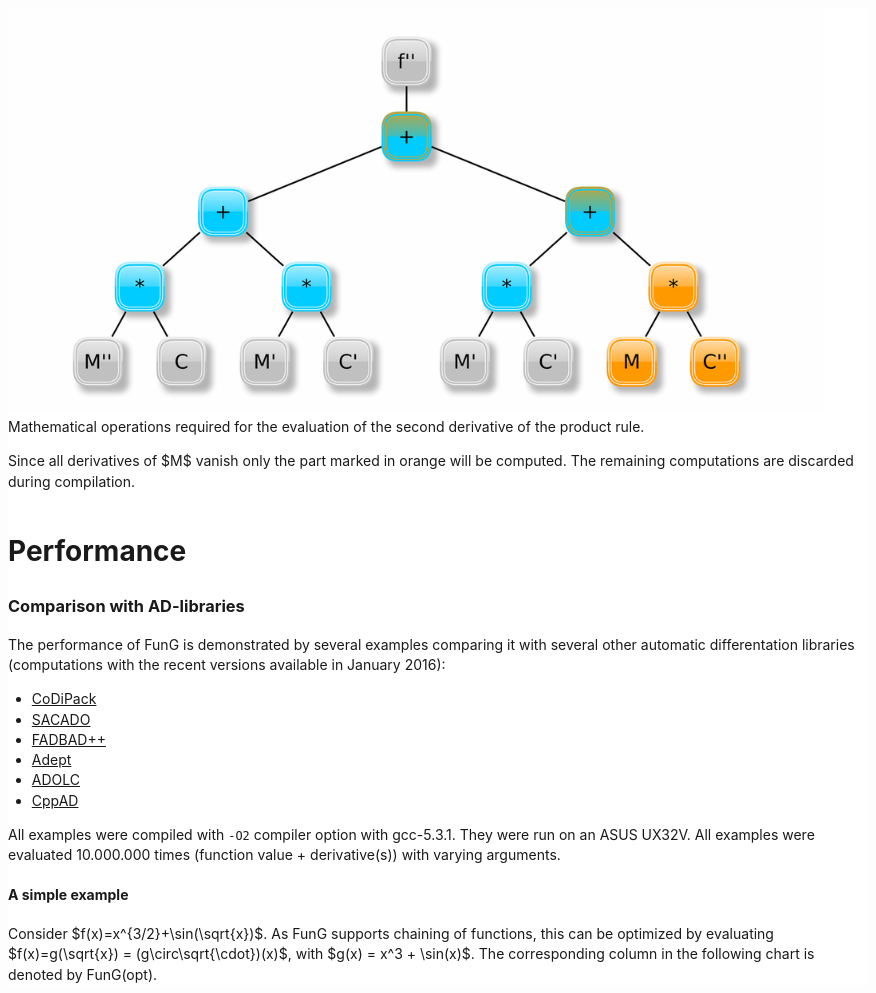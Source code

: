 <img width=95% style="border-style: none" src="doc/product_rule_d2_2.gif" class="centered-image">
<figcaption>Mathematical operations required for the evaluation of the second derivative of the product rule.</figcaption>
</figure>
<p>Since all derivatives of $M$ vanish only the part marked in orange will be computed. The remaining computations are discarded during compilation.</p>
<div class="page-placeholder-2"></div>


<h1>Performance</h1>

<h3>Comparison with AD-libraries</h3>
<p></p>
<p>The performance of FunG is demonstrated by several examples comparing it with several other automatic differentation libraries (computations with the recent versions available in January 2016):<p>
<ul>
<li><a href="https://www.scicomp.uni-kl.de/software/codi/">CoDiPack</a></li>
<li><a href="https://trilinos.org/packages/sacado">SACADO</a></li>
<li><a href="http://www.fadbad.com">FADBAD++</a></li>
<li><a href="http://www.met.reading.ac.uk/~clouds/adept/">Adept</a></li>
<li><a href="https://projects.coin-or.org/ADOL-C">ADOLC</a></li>
<li><a href="https://coin-or.github.io/CppAD/doc/cppad.htm">CppAD</a></li>
</ul>
<p>All examples were compiled with <code>-O2</code> compiler option with gcc-5.3.1. They were run on an ASUS UX32V. All examples were evaluated 10.000.000 times (function value + derivative(s)) with varying arguments.</p>

<h4>A simple example</h4>
<p>Consider $f(x)=x^{3/2}+\sin(\sqrt{x})$. As FunG supports chaining of functions, this can be optimized by evaluating $f(x)=g(\sqrt{x}) = (g\circ\sqrt{\cdot})(x)$, with $g(x) = x^3 + \sin(x)$. The corresponding column in the following chart is denoted by FunG(opt).</p>
<div id="chart1_div" align=center class="googletable boxshadow"></div>

